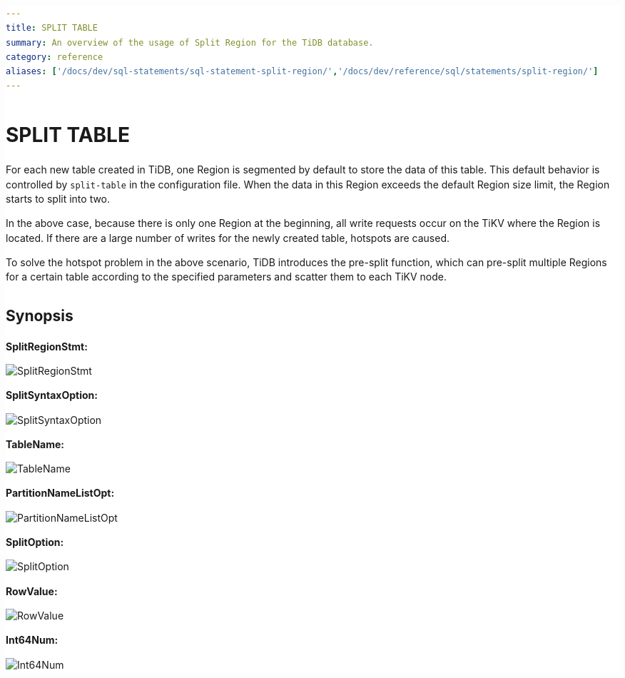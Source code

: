 ```yaml
---
title: SPLIT TABLE
summary: An overview of the usage of Split Region for the TiDB database.
category: reference
aliases: ['/docs/dev/sql-statements/sql-statement-split-region/','/docs/dev/reference/sql/statements/split-region/']
---
```


# SPLIT TABLE

For each new table created in TiDB, one Region is segmented by default to store the data of this table. This default behavior is controlled by `split-table` in the configuration file. When the data in this Region exceeds the default Region size limit, the Region starts to split into two.

In the above case, because there is only one Region at the beginning, all write requests occur on the TiKV where the Region is located. If there are a large number of writes for the newly created table, hotspots are caused.

To solve the hotspot problem in the above scenario, TiDB introduces the pre-split function, which can pre-split multiple Regions for a certain table according to the specified parameters and scatter them to each TiKV node.

## Synopsis

**SplitRegionStmt:**

![SplitRegionStmt](/media/sqlgram/SplitRegionStmt.png)

**SplitSyntaxOption:**

![SplitSyntaxOption](/media/sqlgram/SplitSyntaxOption.png)

**TableName:**

![TableName](/media/sqlgram/TableName.png)

**PartitionNameListOpt:**

![PartitionNameListOpt](/media/sqlgram/PartitionNameListOpt.png)

**SplitOption:**

![SplitOption](/media/sqlgram/SplitOption.png)

**RowValue:**

![RowValue](/media/sqlgram/RowValue.png)

**Int64Num:**

![Int64Num](/media/sqlgram/Int64Num.png)
